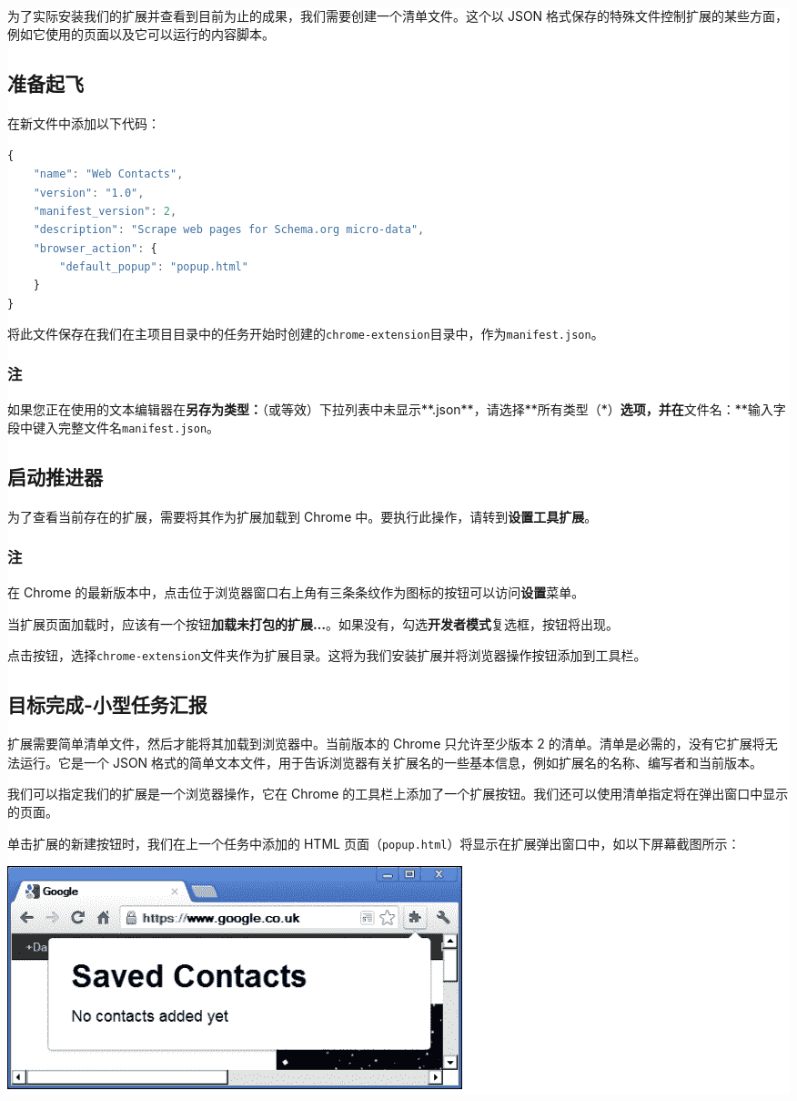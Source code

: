 为了实际安装我们的扩展并查看到目前为止的成果，我们需要创建一个清单文件。这个以 JSON 格式保存的特殊文件控制扩展的某些方面，例如它使用的页面以及它可以运行的内容脚本。

## 准备起飞

在新文件中添加以下代码：

```js
{
    "name": "Web Contacts",
    "version": "1.0",
    "manifest_version": 2,
    "description": "Scrape web pages for Schema.org micro-data",
    "browser_action": {
        "default_popup": "popup.html"
    }
}
```

将此文件保存在我们在主项目目录中的任务开始时创建的`chrome-extension`目录中，作为`manifest.json`。

### 注

如果您正在使用的文本编辑器在**另存为类型：**（或等效）下拉列表中未显示**.json**，请选择**所有类型（*）**选项，并在**文件名：**输入字段中键入完整文件名`manifest.json`。

## 启动推进器

为了查看当前存在的扩展，需要将其作为扩展加载到 Chrome 中。要执行此操作，请转到**设置****工具****扩展**。

### 注

在 Chrome 的最新版本中，点击位于浏览器窗口右上角有三条条纹作为图标的按钮可以访问**设置**菜单。

当扩展页面加载时，应该有一个按钮**加载未打包的扩展…**。如果没有，勾选**开发者模式**复选框，按钮将出现。

点击按钮，选择`chrome-extension`文件夹作为扩展目录。这将为我们安装扩展并将浏览器操作按钮添加到工具栏。

## 目标完成-小型任务汇报

扩展需要简单清单文件，然后才能将其加载到浏览器中。当前版本的 Chrome 只允许至少版本 2 的清单。清单是必需的，没有它扩展将无法运行。它是一个 JSON 格式的简单文本文件，用于告诉浏览器有关扩展名的一些基本信息，例如扩展名的名称、编写者和当前版本。

我们可以指定我们的扩展是一个浏览器操作，它在 Chrome 的工具栏上添加了一个扩展按钮。我们还可以使用清单指定将在弹出窗口中显示的页面。

单击扩展的新建按钮时，我们在上一个任务中添加的 HTML 页面（`popup.html`）将显示在扩展弹出窗口中，如以下屏幕截图所示：

![Objective Complete - Mini Debriefing](img/9106OS_06_02.jpg)

